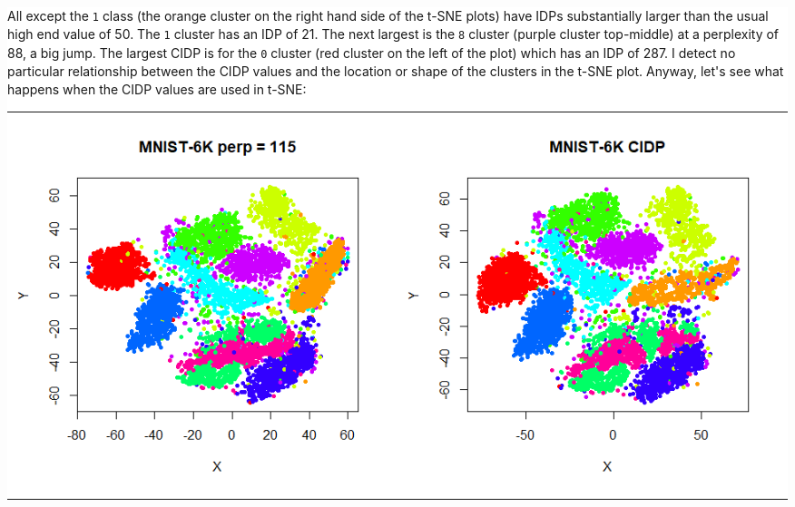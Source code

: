 
All except the `1` class (the orange cluster on the right hand side of the t-SNE
plots) have IDPs substantially larger than the usual high end value of 50.
The `1` cluster has an IDP of 21. The next largest is the `8` cluster (purple
cluster top-middle) at a perplexity of 88, a big jump. The largest CIDP is for
the `0` cluster (red cluster on the left of the plot) which has an IDP of 287.
I detect no particular relationship between the CIDP values and the location or
shape of the clusters in the t-SNE plot. Anyway, let's see what happens when
the CIDP values are used in t-SNE:

| | |
|-------|-------|
![mnist t-SNE GIDP](../img/dint/mnist_tsne_idp.png)|![mnist t-SNE CIDP](../img/dint-local/mnist_tsne_cidp.png)|
